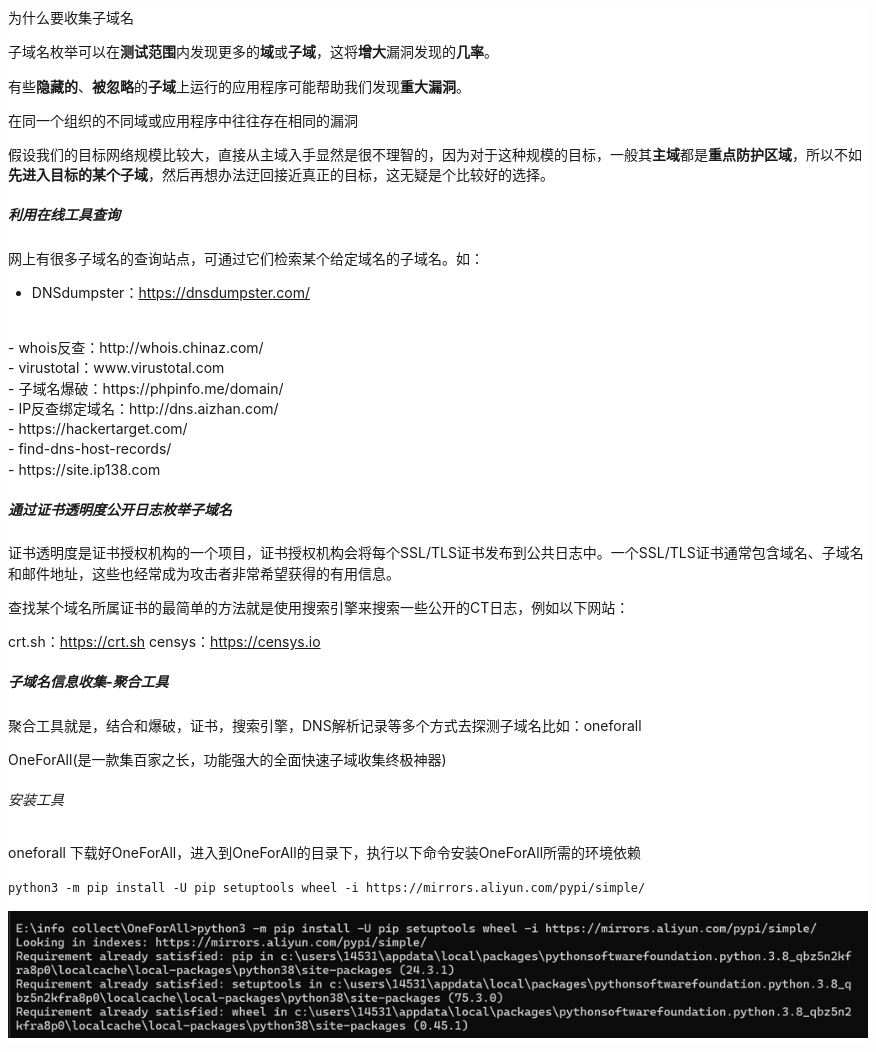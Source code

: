 为什么要收集子域名

子域名枚举可以在**测试范围**内发现更多的**域**或**子域**，这将**增大**漏洞发现的**几率**。

有些**隐藏的**、**被忽略**的**子域**上运行的应用程序可能帮助我们发现**重大漏洞**。

在同一个组织的不同域或应用程序中往往存在相同的漏洞

假设我们的目标网络规模比较大，直接从主域入手显然是很不理智的，因为对于这种规模的目标，一般其**主域**都是**重点防护区域**，所以不如**先进入目标的某个子域**，然后再想办法迂回接近真正的目标，这无疑是个比较好的选择。

##### 利用在线工具查询
网上有很多子域名的查询站点，可通过它们检索某个给定域名的子域名。如：

- DNSdumpster：https://dnsdumpster.com/
<br>
- whois反查：http://whois.chinaz.com/
<br>
- virustotal：www.virustotal.com
<br>
- 子域名爆破：https://phpinfo.me/domain/
<br>
- IP反查绑定域名：http://dns.aizhan.com/
<br> 
- https://hackertarget.com/
<br> 
- find-dns-host-records/
<br>
- https://site.ip138.com



##### 通过证书透明度公开日志枚举子域名
证书透明度是证书授权机构的一个项目，证书授权机构会将每个SSL/TLS证书发布到公共日志中。一个SSL/TLS证书通常包含域名、子域名和邮件地址，这些也经常成为攻击者非常希望获得的有用信息。

查找某个域名所属证书的最简单的方法就是使用搜索引擎来搜索一些公开的CT日志，例如以下网站：

crt.sh：https://crt.sh
censys：https://censys.io

##### 子域名信息收集-聚合工具
聚合工具就是，结合和爆破，证书，搜索引擎，DNS解析记录等多个方式去探测子域名比如：oneforall

OneForAll(是一款集百家之长，功能强大的全面快速子域收集终极神器)

###### 安装工具
oneforall
下载好OneForAll，进入到OneForAll的目录下，执行以下命令安装OneForAll所需的环境依赖
```
python3 -m pip install -U pip setuptools wheel -i https://mirrors.aliyun.com/pypi/simple/
```

![oneforall](/images/信息收集/oneforall.png)
